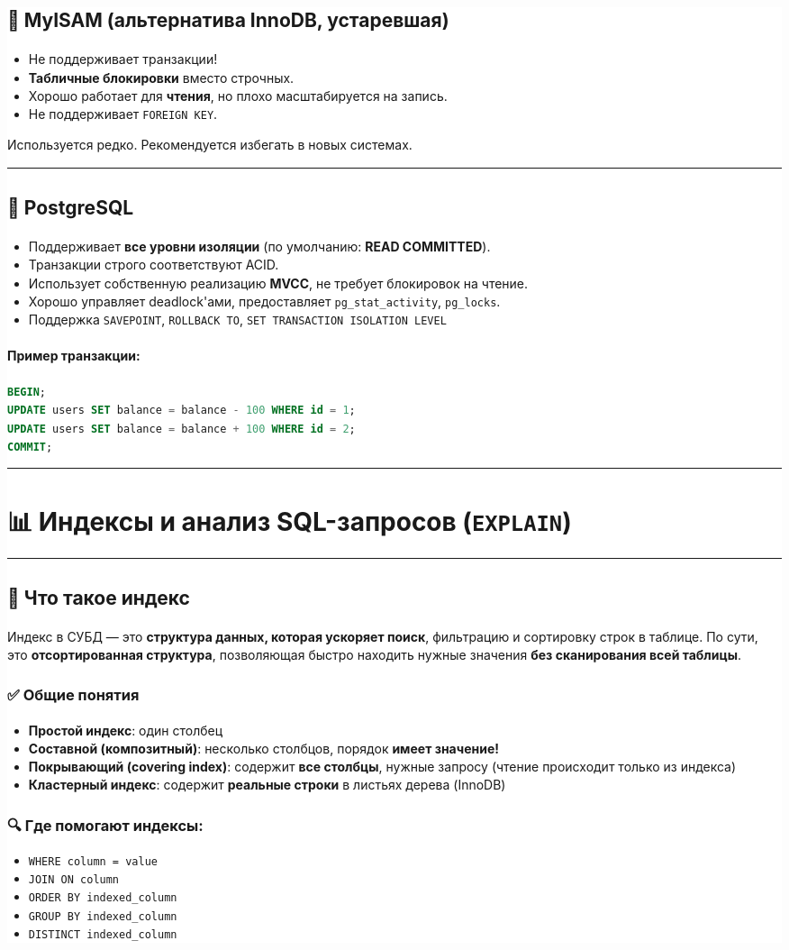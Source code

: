 
## 🔷 MyISAM (альтернатива InnoDB, устаревшая)

- Не поддерживает транзакции!
- **Табличные блокировки** вместо строчных.
- Хорошо работает для **чтения**, но плохо масштабируется на запись.
- Не поддерживает `FOREIGN KEY`.

Используется редко. Рекомендуется избегать в новых системах.


---

## 🔷 PostgreSQL

- Поддерживает **все уровни изоляции** (по умолчанию: **READ COMMITTED**).
- Транзакции строго соответствуют ACID.
- Использует собственную реализацию **MVCC**, не требует блокировок на чтение.
- Хорошо управляет deadlock'ами, предоставляет `pg_stat_activity`, `pg_locks`.
- Поддержка `SAVEPOINT`, `ROLLBACK TO`, `SET TRANSACTION ISOLATION LEVEL`

#### Пример транзакции:
```sql
BEGIN;
UPDATE users SET balance = balance - 100 WHERE id = 1;
UPDATE users SET balance = balance + 100 WHERE id = 2;
COMMIT;
```

---

# 📊 Индексы и анализ SQL-запросов (`EXPLAIN`)

---

## 📙 Что такое индекс

Индекс в СУБД — это **структура данных, которая ускоряет поиск**, фильтрацию и сортировку строк в таблице. По сути, это **отсортированная структура**, позволяющая быстро находить нужные значения **без сканирования всей таблицы**.

### ✅ Общие понятия

- **Простой индекс**: один столбец
- **Составной (композитный)**: несколько столбцов, порядок **имеет значение!**
- **Покрывающий (covering index)**: содержит **все столбцы**, нужные запросу (чтение происходит только из индекса)
- **Кластерный индекс**: содержит **реальные строки** в листьях дерева (InnoDB)

### 🔍 Где помогают индексы:
- `WHERE column = value`
- `JOIN ON column`
- `ORDER BY indexed_column`
- `GROUP BY indexed_column`
- `DISTINCT indexed_column`
